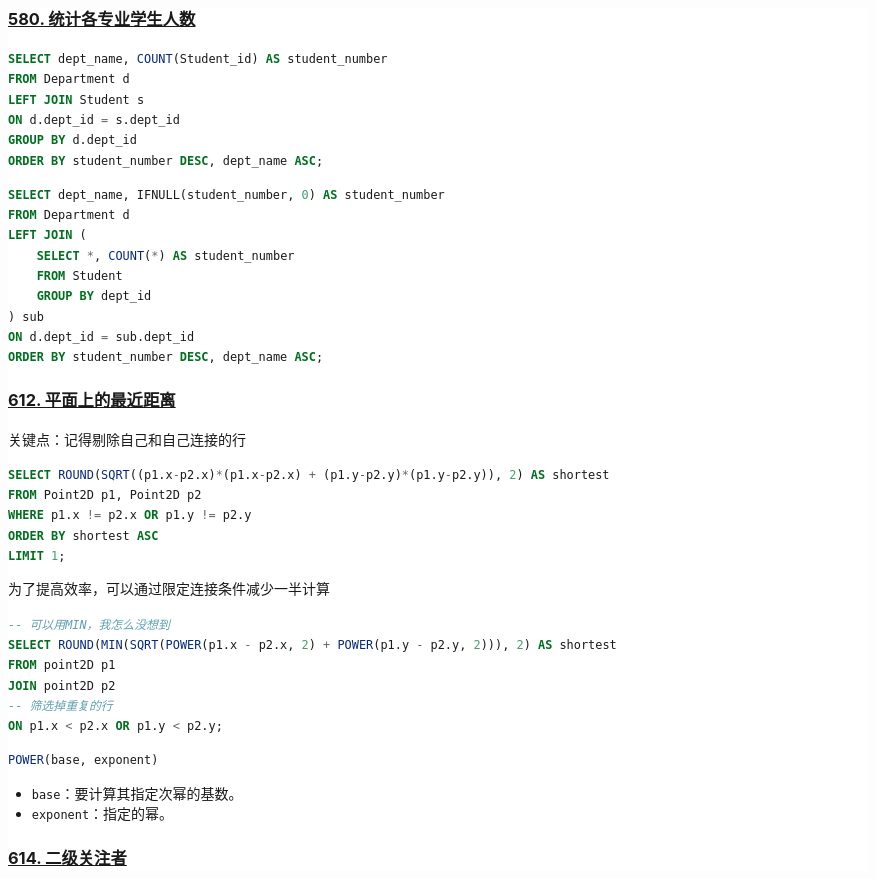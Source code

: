 ### [580. 统计各专业学生人数](https://leetcode.cn/problems/count-student-number-in-departments/)

```sql
SELECT dept_name, COUNT(Student_id) AS student_number
FROM Department d
LEFT JOIN Student s
ON d.dept_id = s.dept_id
GROUP BY d.dept_id
ORDER BY student_number DESC, dept_name ASC;
```

```sql
SELECT dept_name, IFNULL(student_number, 0) AS student_number
FROM Department d
LEFT JOIN (
    SELECT *, COUNT(*) AS student_number
    FROM Student
    GROUP BY dept_id
) sub
ON d.dept_id = sub.dept_id
ORDER BY student_number DESC, dept_name ASC;
```

### [612. 平面上的最近距离](https://leetcode.cn/problems/shortest-distance-in-a-plane/)

关键点：记得剔除自己和自己连接的行

```sql
SELECT ROUND(SQRT((p1.x-p2.x)*(p1.x-p2.x) + (p1.y-p2.y)*(p1.y-p2.y)), 2) AS shortest
FROM Point2D p1, Point2D p2
WHERE p1.x != p2.x OR p1.y != p2.y
ORDER BY shortest ASC
LIMIT 1;
```

为了提高效率，可以通过限定连接条件减少一半计算

```sql
-- 可以用MIN，我怎么没想到
SELECT ROUND(MIN(SQRT(POWER(p1.x - p2.x, 2) + POWER(p1.y - p2.y, 2))), 2) AS shortest
FROM point2D p1
JOIN point2D p2 
-- 筛选掉重复的行
ON p1.x < p2.x OR p1.y < p2.y;
```

```sql
POWER(base, exponent)
```

- `base`：要计算其指定次幂的基数。
- `exponent`：指定的幂。

### [614. 二级关注者](https://leetcode.cn/problems/second-degree-follower/)

